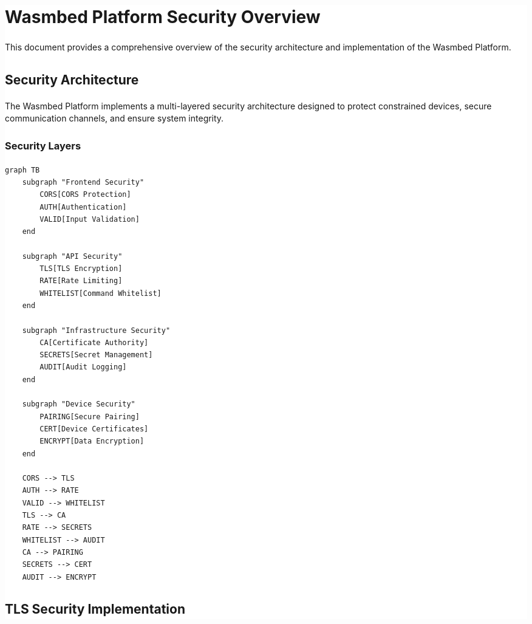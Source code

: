 # Wasmbed Platform Security Overview

This document provides a comprehensive overview of the security architecture and implementation of the Wasmbed Platform.

## Security Architecture

The Wasmbed Platform implements a multi-layered security architecture designed to protect constrained devices, secure communication channels, and ensure system integrity.

### Security Layers

```mermaid
graph TB
    subgraph "Frontend Security"
        CORS[CORS Protection]
        AUTH[Authentication]
        VALID[Input Validation]
    end
    
    subgraph "API Security"
        TLS[TLS Encryption]
        RATE[Rate Limiting]
        WHITELIST[Command Whitelist]
    end
    
    subgraph "Infrastructure Security"
        CA[Certificate Authority]
        SECRETS[Secret Management]
        AUDIT[Audit Logging]
    end
    
    subgraph "Device Security"
        PAIRING[Secure Pairing]
        CERT[Device Certificates]
        ENCRYPT[Data Encryption]
    end
    
    CORS --> TLS
    AUTH --> RATE
    VALID --> WHITELIST
    TLS --> CA
    RATE --> SECRETS
    WHITELIST --> AUDIT
    CA --> PAIRING
    SECRETS --> CERT
    AUDIT --> ENCRYPT
```

## TLS Security Implementation
